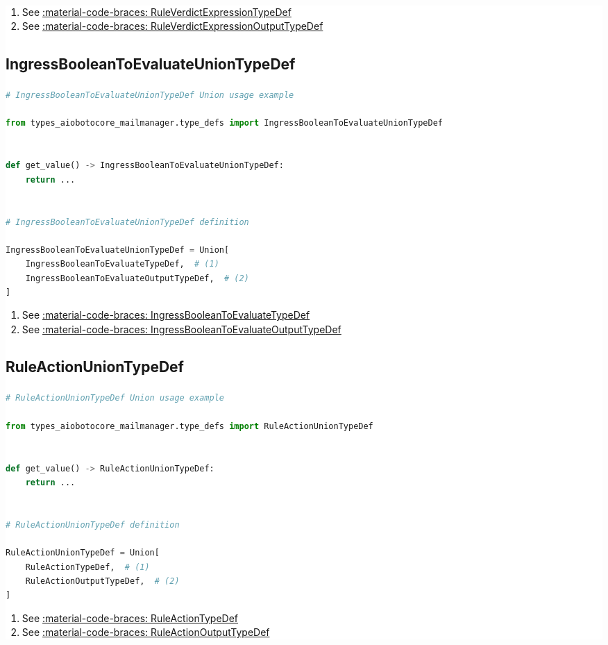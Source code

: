 1. See [:material-code-braces: RuleVerdictExpressionTypeDef](./type_defs.md#ruleverdictexpressiontypedef) 
2. See [:material-code-braces: RuleVerdictExpressionOutputTypeDef](./type_defs.md#ruleverdictexpressionoutputtypedef) 

## IngressBooleanToEvaluateUnionTypeDef

```python
# IngressBooleanToEvaluateUnionTypeDef Union usage example

from types_aiobotocore_mailmanager.type_defs import IngressBooleanToEvaluateUnionTypeDef


def get_value() -> IngressBooleanToEvaluateUnionTypeDef:
    return ...


# IngressBooleanToEvaluateUnionTypeDef definition

IngressBooleanToEvaluateUnionTypeDef = Union[
    IngressBooleanToEvaluateTypeDef,  # (1)
    IngressBooleanToEvaluateOutputTypeDef,  # (2)
]
```

1. See [:material-code-braces: IngressBooleanToEvaluateTypeDef](./type_defs.md#ingressbooleantoevaluatetypedef) 
2. See [:material-code-braces: IngressBooleanToEvaluateOutputTypeDef](./type_defs.md#ingressbooleantoevaluateoutputtypedef) 

## RuleActionUnionTypeDef

```python
# RuleActionUnionTypeDef Union usage example

from types_aiobotocore_mailmanager.type_defs import RuleActionUnionTypeDef


def get_value() -> RuleActionUnionTypeDef:
    return ...


# RuleActionUnionTypeDef definition

RuleActionUnionTypeDef = Union[
    RuleActionTypeDef,  # (1)
    RuleActionOutputTypeDef,  # (2)
]
```

1. See [:material-code-braces: RuleActionTypeDef](./type_defs.md#ruleactiontypedef) 
2. See [:material-code-braces: RuleActionOutputTypeDef](./type_defs.md#ruleactionoutputtypedef) 
